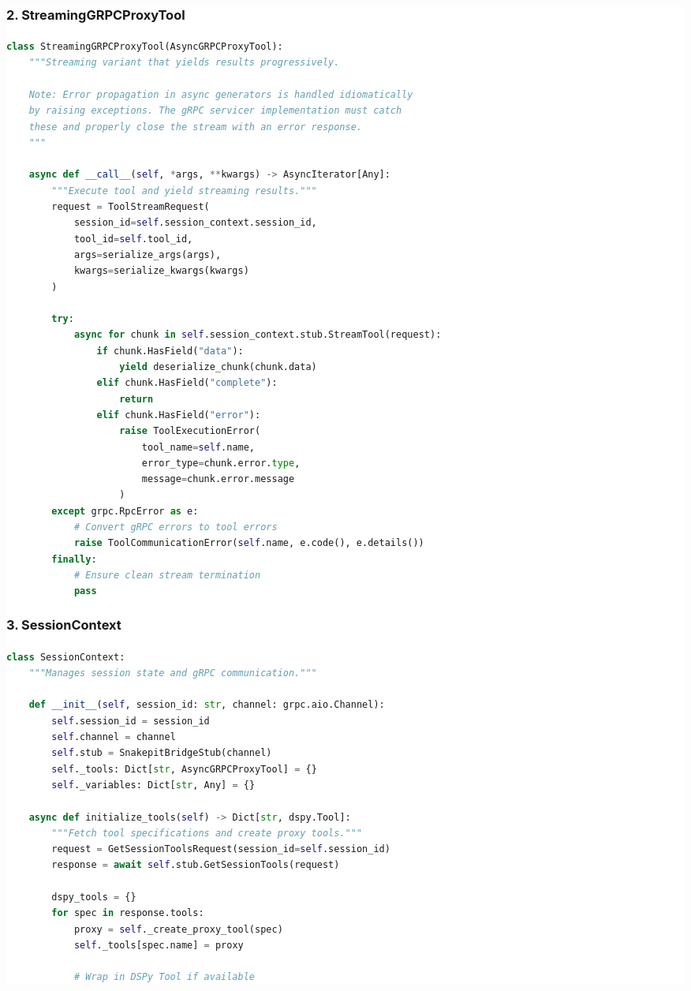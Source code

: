 ### 2. StreamingGRPCProxyTool

```python
class StreamingGRPCProxyTool(AsyncGRPCProxyTool):
    """Streaming variant that yields results progressively.
    
    Note: Error propagation in async generators is handled idiomatically
    by raising exceptions. The gRPC servicer implementation must catch
    these and properly close the stream with an error response.
    """
    
    async def __call__(self, *args, **kwargs) -> AsyncIterator[Any]:
        """Execute tool and yield streaming results."""
        request = ToolStreamRequest(
            session_id=self.session_context.session_id,
            tool_id=self.tool_id,
            args=serialize_args(args),
            kwargs=serialize_kwargs(kwargs)
        )
        
        try:
            async for chunk in self.session_context.stub.StreamTool(request):
                if chunk.HasField("data"):
                    yield deserialize_chunk(chunk.data)
                elif chunk.HasField("complete"):
                    return
                elif chunk.HasField("error"):
                    raise ToolExecutionError(
                        tool_name=self.name,
                        error_type=chunk.error.type,
                        message=chunk.error.message
                    )
        except grpc.RpcError as e:
            # Convert gRPC errors to tool errors
            raise ToolCommunicationError(self.name, e.code(), e.details())
        finally:
            # Ensure clean stream termination
            pass
```

### 3. SessionContext

```python
class SessionContext:
    """Manages session state and gRPC communication."""
    
    def __init__(self, session_id: str, channel: grpc.aio.Channel):
        self.session_id = session_id
        self.channel = channel
        self.stub = SnakepitBridgeStub(channel)
        self._tools: Dict[str, AsyncGRPCProxyTool] = {}
        self._variables: Dict[str, Any] = {}
        
    async def initialize_tools(self) -> Dict[str, dspy.Tool]:
        """Fetch tool specifications and create proxy tools."""
        request = GetSessionToolsRequest(session_id=self.session_id)
        response = await self.stub.GetSessionTools(request)
        
        dspy_tools = {}
        for spec in response.tools:
            proxy = self._create_proxy_tool(spec)
            self._tools[spec.name] = proxy
            
            # Wrap in DSPy Tool if available
```
